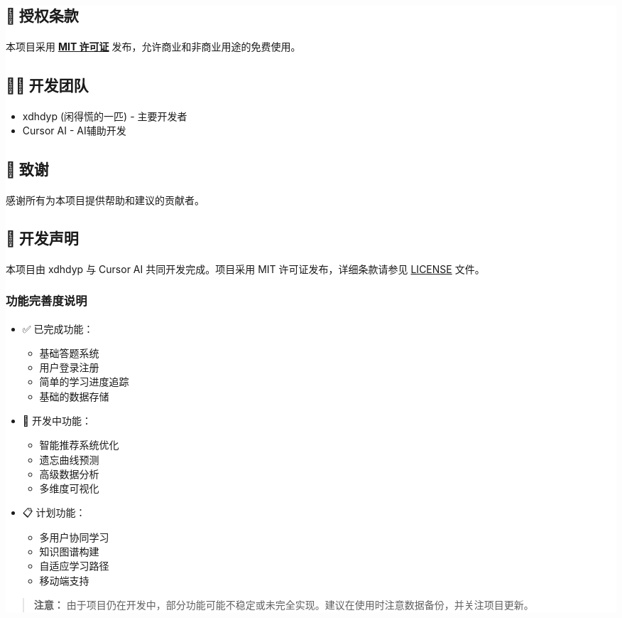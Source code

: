## 📄 授权条款

本项目采用 **[MIT 许可证](LICENSE)** 发布，允许商业和非商业用途的免费使用。

## 👨‍💻 开发团队

- xdhdyp (闲得慌的一匹) - 主要开发者
- Cursor AI - AI辅助开发

## 🙏 致谢

感谢所有为本项目提供帮助和建议的贡献者。

## 📝 开发声明

本项目由 xdhdyp 与 Cursor AI 共同开发完成。项目采用 MIT 许可证发布，详细条款请参见 [LICENSE](LICENSE) 文件。

### 功能完善度说明

- ✅ 已完成功能：
  - 基础答题系统
  - 用户登录注册
  - 简单的学习进度追踪
  - 基础的数据存储

- 🚧 开发中功能：
  - 智能推荐系统优化
  - 遗忘曲线预测
  - 高级数据分析
  - 多维度可视化

- 📋 计划功能：
  - 多用户协同学习
  - 知识图谱构建
  - 自适应学习路径
  - 移动端支持

> **注意：** 由于项目仍在开发中，部分功能可能不稳定或未完全实现。建议在使用时注意数据备份，并关注项目更新。